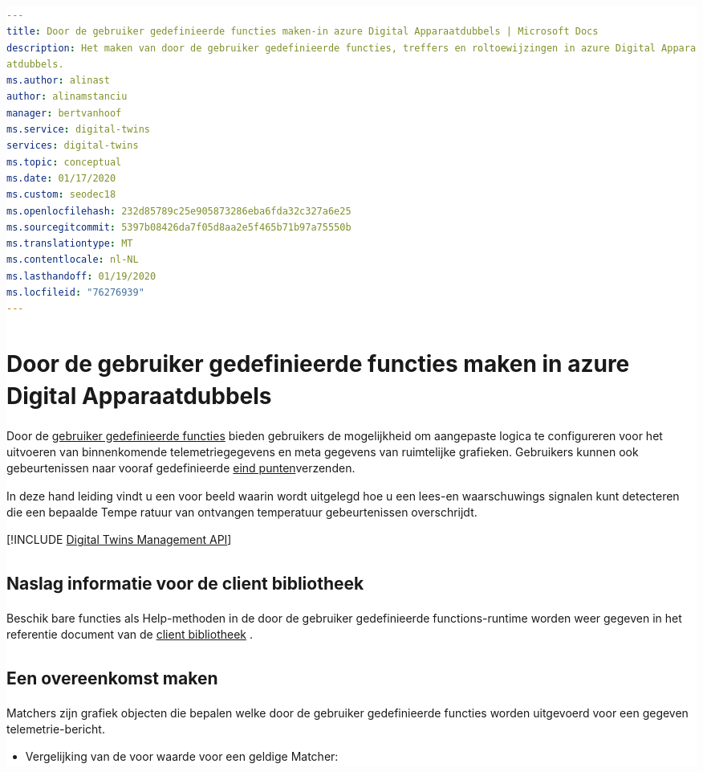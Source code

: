 ```yaml
---
title: Door de gebruiker gedefinieerde functies maken-in azure Digital Apparaatdubbels | Microsoft Docs
description: Het maken van door de gebruiker gedefinieerde functies, treffers en roltoewijzingen in azure Digital Apparaatdubbels.
ms.author: alinast
author: alinamstanciu
manager: bertvanhoof
ms.service: digital-twins
services: digital-twins
ms.topic: conceptual
ms.date: 01/17/2020
ms.custom: seodec18
ms.openlocfilehash: 232d85789c25e905873286eba6fda32c327a6e25
ms.sourcegitcommit: 5397b08426da7f05d8aa2e5f465b71b97a75550b
ms.translationtype: MT
ms.contentlocale: nl-NL
ms.lasthandoff: 01/19/2020
ms.locfileid: "76276939"
---
```

# <a name="how-to-create-user-defined-functions-in-azure-digital-twins"></a>Door de gebruiker gedefinieerde functies maken in azure Digital Apparaatdubbels

Door de [gebruiker gedefinieerde functies](./concepts-user-defined-functions.md) bieden gebruikers de mogelijkheid om aangepaste logica te configureren voor het uitvoeren van binnenkomende telemetriegegevens en meta gegevens van ruimtelijke grafieken. Gebruikers kunnen ook gebeurtenissen naar vooraf gedefinieerde [eind punten](./how-to-egress-endpoints.md)verzenden.

In deze hand leiding vindt u een voor beeld waarin wordt uitgelegd hoe u een lees-en waarschuwings signalen kunt detecteren die een bepaalde Tempe ratuur van ontvangen temperatuur gebeurtenissen overschrijdt.

[!INCLUDE [Digital Twins Management API](../../includes/digital-twins-management-api.md)]

## <a name="client-library-reference"></a>Naslag informatie voor de client bibliotheek

Beschik bare functies als Help-methoden in de door de gebruiker gedefinieerde functions-runtime worden weer gegeven in het referentie document van de [client bibliotheek](./reference-user-defined-functions-client-library.md) .

## <a name="create-a-matcher"></a>Een overeenkomst maken

Matchers zijn grafiek objecten die bepalen welke door de gebruiker gedefinieerde functies worden uitgevoerd voor een gegeven telemetrie-bericht.

- Vergelijking van de voor waarde voor een geldige Matcher:

